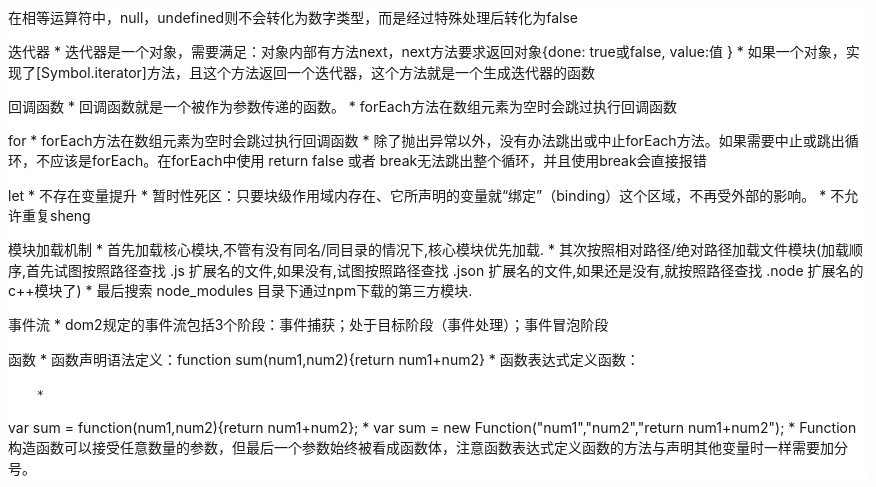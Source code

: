 在相等运算符中，null，undefined则不会转化为数字类型，而是经过特殊处理后转化为false


迭代器
	* 
迭代器是一个对象，需要满足：对象内部有方法next，next方法要求返回对象{done: true或false, value:值 }
	* 
如果一个对象，实现了[Symbol.iterator]方法，且这个方法返回一个迭代器，这个方法就是一个生成迭代器的函数


回调函数
	* 
回调函数就是一个被作为参数传递的函数。
	* 
forEach方法在数组元素为空时会跳过执行回调函数


for
	* 
forEach方法在数组元素为空时会跳过执行回调函数
	* 
除了抛出异常以外，没有办法跳出或中止forEach方法。如果需要中止或跳出循环，不应该是forEach。在forEach中使用 return false 或者 break无法跳出整个循环，并且使用break会直接报错


let
	* 
不存在变量提升
	* 
暂时性死区：只要块级作用域内存在、它所声明的变量就“绑定”（binding）这个区域，不再受外部的影响。
	* 
不允许重复sheng


模块加载机制
	* 
首先加载核心模块,不管有没有同名/同目录的情况下,核心模块优先加载.
	* 
其次按照相对路径/绝对路径加载文件模块(加载顺序,首先试图按照路径查找 .js 扩展名的文件,如果没有,试图按照路径查找 .json 扩展名的文件,如果还是没有,就按照路径查找 .node 扩展名的c++模块了)
	* 
最后搜索 node_modules 目录下通过npm下载的第三方模块. 


事件流
	* 
dom2规定的事件流包括3个阶段：事件捕获；处于目标阶段（事件处理）；事件冒泡阶段


函数
	* 
函数声明语法定义：function sum(num1,num2){return num1+num2}
	* 
函数表达式定义函数：

		* 
var sum = function(num1,num2){return num1+num2};
		* 
var sum = new Function("num1","num2","return num1+num2");
		* 
Function构造函数可以接受任意数量的参数，但最后一个参数始终被看成函数体，注意函数表达式定义函数的方法与声明其他变量时一样需要加分号。
